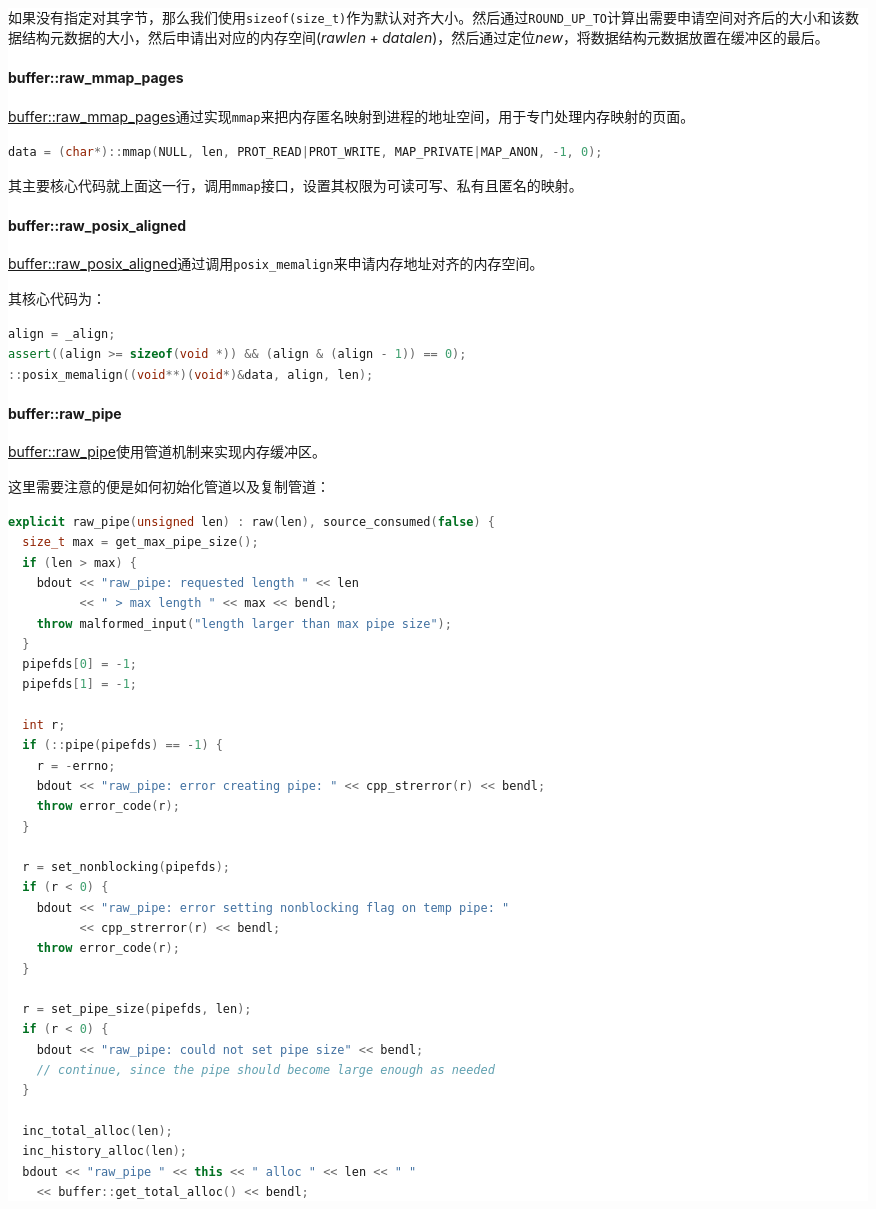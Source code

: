 如果没有指定对其字节，那么我们使用`sizeof(size_t)`作为默认对齐大小。然后通过`ROUND_UP_TO`计算出需要申请空间对齐后的大小和该数据结构元数据的大小，然后申请出对应的内存空间($rawlen+datalen$)，然后通过定位$new$，将数据结构元数据放置在缓冲区的最后。

#### buffer::raw_mmap_pages

[buffer::raw_mmap_pages](https://github.com/ceph/ceph/blob/3a66dd4f30852819c1bdaa8ec23c795d4ad77269/src/common/buffer.cc#L320)通过实现`mmap`来把内存匿名映射到进程的地址空间，用于专门处理内存映射的页面。

``` cpp
data = (char*)::mmap(NULL, len, PROT_READ|PROT_WRITE, MAP_PRIVATE|MAP_ANON, -1, 0);
```

其主要核心代码就上面这一行，调用`mmap`接口，设置其权限为可读可写、私有且匿名的映射。

#### buffer::raw_posix_aligned

[buffer::raw_posix_aligned](https://github.com/ceph/ceph/blob/3a66dd4f30852819c1bdaa8ec23c795d4ad77269/src/common/buffer.cc#L340)通过调用`posix_memalign`来申请内存地址对齐的内存空间。

其核心代码为：

``` cpp
align = _align;
assert((align >= sizeof(void *)) && (align & (align - 1)) == 0);
::posix_memalign((void**)(void*)&data, align, len);
```

#### buffer::raw_pipe

[buffer::raw_pipe](https://github.com/ceph/ceph/blob/3a66dd4f30852819c1bdaa8ec23c795d4ad77269/src/common/buffer.cc#L402)使用管道机制来实现内存缓冲区。

这里需要注意的便是如何初始化管道以及复制管道：

``` cpp
explicit raw_pipe(unsigned len) : raw(len), source_consumed(false) {
  size_t max = get_max_pipe_size();
  if (len > max) {
    bdout << "raw_pipe: requested length " << len
          << " > max length " << max << bendl;
    throw malformed_input("length larger than max pipe size");
  }
  pipefds[0] = -1;
  pipefds[1] = -1;

  int r;
  if (::pipe(pipefds) == -1) {
    r = -errno;
    bdout << "raw_pipe: error creating pipe: " << cpp_strerror(r) << bendl;
    throw error_code(r);
  }

  r = set_nonblocking(pipefds);
  if (r < 0) {
    bdout << "raw_pipe: error setting nonblocking flag on temp pipe: "
          << cpp_strerror(r) << bendl;
    throw error_code(r);
  }

  r = set_pipe_size(pipefds, len);
  if (r < 0) {
    bdout << "raw_pipe: could not set pipe size" << bendl;
    // continue, since the pipe should become large enough as needed
  }

  inc_total_alloc(len);
  inc_history_alloc(len);
  bdout << "raw_pipe " << this << " alloc " << len << " "
    << buffer::get_total_alloc() << bendl;
```